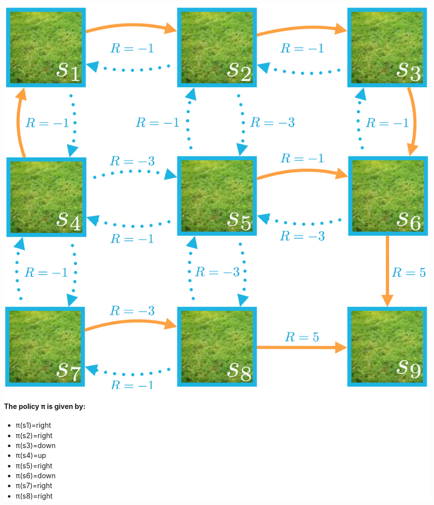 ![png](output_185_0.png)



#### The policy π is given by:
* π(s1)=right
* π(s2)=right
* π(s3)=down
* π(s4)=up
* π(s5)=right
* π(s6)=down
* π(s7)=right
* π(s8)=right
